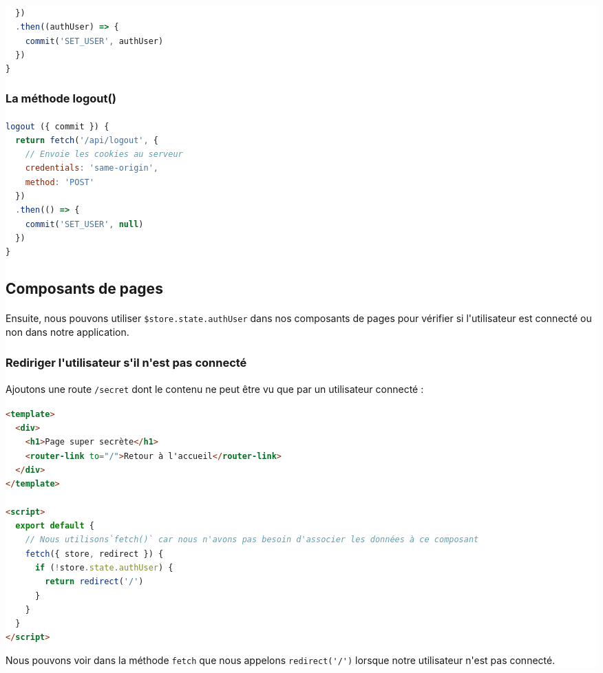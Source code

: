 ```js
  })
  .then((authUser) => {
    commit('SET_USER', authUser)
  })
}
```

### La méthode logout()

```js
logout ({ commit }) {
  return fetch('/api/logout', {
    // Envoie les cookies au serveur
    credentials: 'same-origin',
    method: 'POST'
  })
  .then(() => {
    commit('SET_USER', null)
  })
}
```

## Composants de pages

Ensuite, nous pouvons utiliser `$store.state.authUser` dans nos composants de pages pour vérifier si l'utilisateur est connecté ou non dans notre application.

### Rediriger l'utilisateur s'il n'est pas connecté

Ajoutons une route `/secret` dont le contenu ne peut être vu que par un utilisateur connecté :

```html
<template>
  <div>
    <h1>Page super secrète</h1>
    <router-link to="/">Retour à l'accueil</router-link>
  </div>
</template>

<script>
  export default {
    // Nous utilisons`fetch()` car nous n'avons pas besoin d'associer les données à ce composant
    fetch({ store, redirect }) {
      if (!store.state.authUser) {
        return redirect('/')
      }
    }
  }
</script>
```

Nous pouvons voir dans la méthode `fetch` que nous appelons `redirect('/')` lorsque notre utilisateur n'est pas connecté.
